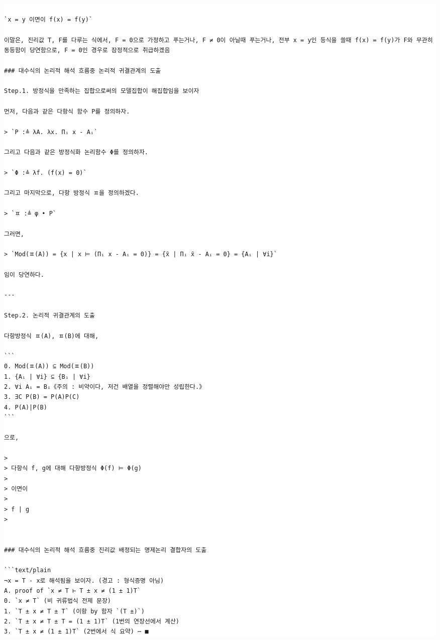 ````

`x = y 이면이 f(x) = f(y)`

이말은, 진리값 T, F를 다루는 식에서, F = 0으로 가정하고 푸는거나, F ≠ 0이 아닐때 푸는거나, 전부 x = y인 등식을 쓸때 f(x) = f(y)가 F와 무관히 동등함이 당연함으로, F = 0인 경우로 잠정적으로 취급하겠음

### 대수식의 논리적 해석 흐름중 논리적 귀결관계의 도출

Step.1. 방정식을 만족하는 집합으로써의 모델집합이 해집합임을 보이자

먼저, 다음과 같은 다항식 함수 P를 정의하자.

> `P :≜ λA. λx. Πᵢ x - Aᵢ`

그리고 다음과 같은 방정식화 논리함수 Φ를 정의하자.

> `Φ :≜ λf. (f(x) = 0)`

그리고 마지막으로, 다항 방정식 ㅍ을 정의하겠다.

> `ㅍ :≜ φ • P`

그러면,

> `Mod(ㅍ(A)) = {x | x ⊨ (Πᵢ x - Aᵢ = 0)} = {x̄ | Πᵢ x̄ - Aᵢ = 0} = {Aᵢ | ∀i}`

임이 당연하다.

---

Step.2. 논리적 귀결관계의 도출

다항방정식 ㅍ(A), ㅍ(B)에 대해,

```
0. Mod(ㅍ(A)) ⊆ Mod(ㅍ(B))
1. {Aᵢ | ∀i} ⊆ {Bᵢ | ∀i}
2. ∀i Aᵢ = Bᵢ《주의 : 비약이다, 저건 배열을 정렬해야만 성립한다.》
3. ∃C P(B) = P(A)P(C)
4. P(A)|P(B)
```

으로,

> 
> 다항식 f, g에 대해 다항방정식 Φ(f) ⊨ Φ(g)
> 
> 이면이
> 
> f | g
>


### 대수식의 논리적 해석 흐름중 진리값 배정되는 명제논리 결합자의 도출

```text/plain
¬x = T - x로 해석됨을 보이자. (경고 : 형식증명 아님)
A. proof of `x ≠ T ⊢ T ± x ≠ (1 ± 1)T`
0. `x ≠ T` (비 귀류법식 전제 문장)
1. `T ± x ≠ T ± T` (이항 by 함자 `(T ±)`)
2. `T ± x ≠ T ± T = (1 ± 1)T` (1번의 연장선에서 계산)
3. `T ± x ≠ (1 ± 1)T` (2번에서 식 요약) ⋯ ■

````